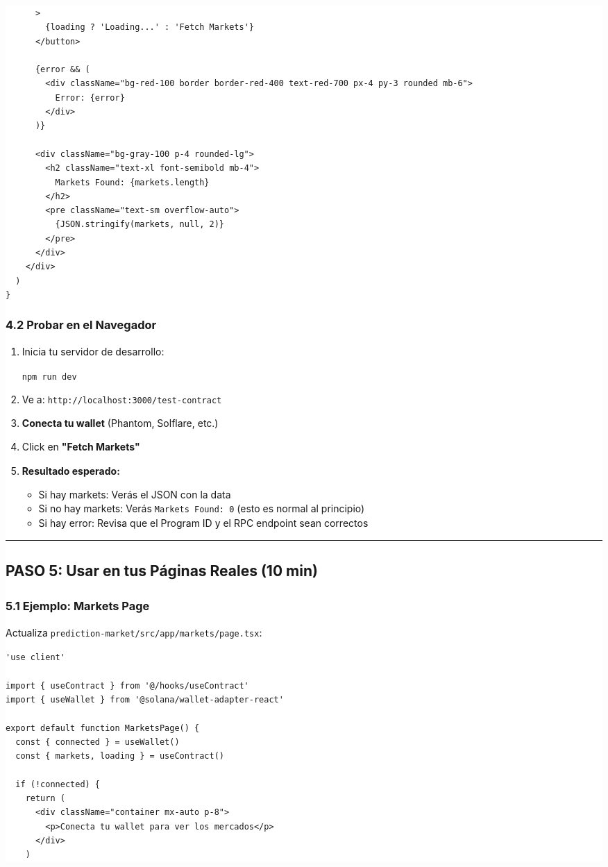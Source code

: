 ```tsx
      >
        {loading ? 'Loading...' : 'Fetch Markets'}
      </button>

      {error && (
        <div className="bg-red-100 border border-red-400 text-red-700 px-4 py-3 rounded mb-6">
          Error: {error}
        </div>
      )}

      <div className="bg-gray-100 p-4 rounded-lg">
        <h2 className="text-xl font-semibold mb-4">
          Markets Found: {markets.length}
        </h2>
        <pre className="text-sm overflow-auto">
          {JSON.stringify(markets, null, 2)}
        </pre>
      </div>
    </div>
  )
}
```

### 4.2 Probar en el Navegador

1. Inicia tu servidor de desarrollo:

   ```bash
   npm run dev
   ```

2. Ve a: `http://localhost:3000/test-contract`

3. **Conecta tu wallet** (Phantom, Solflare, etc.)

4. Click en **"Fetch Markets"**

5. **Resultado esperado:**
   - Si hay markets: Verás el JSON con la data
   - Si no hay markets: Verás `Markets Found: 0` (esto es normal al principio)
   - Si hay error: Revisa que el Program ID y el RPC endpoint sean correctos

---

## PASO 5: Usar en tus Páginas Reales (10 min)

### 5.1 Ejemplo: Markets Page

Actualiza `prediction-market/src/app/markets/page.tsx`:

```tsx
'use client'

import { useContract } from '@/hooks/useContract'
import { useWallet } from '@solana/wallet-adapter-react'

export default function MarketsPage() {
  const { connected } = useWallet()
  const { markets, loading } = useContract()

  if (!connected) {
    return (
      <div className="container mx-auto p-8">
        <p>Conecta tu wallet para ver los mercados</p>
      </div>
    )
```